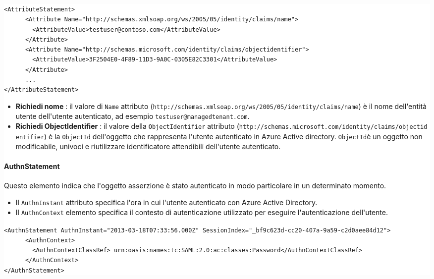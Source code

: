 ```
<AttributeStatement>
      <Attribute Name="http://schemas.xmlsoap.org/ws/2005/05/identity/claims/name">
        <AttributeValue>testuser@contoso.com</AttributeValue>
      </Attribute>
      <Attribute Name="http://schemas.microsoft.com/identity/claims/objectidentifier">
        <AttributeValue>3F2504E0-4F89-11D3-9A0C-0305E82C3301</AttributeValue>
      </Attribute>
      ...
</AttributeStatement>
```     

- **Richiedi nome** : il valore di `Name` attributo (`http://schemas.xmlsoap.org/ws/2005/05/identity/claims/name`) è il nome dell'entità utente dell'utente autenticato, ad esempio `testuser@managedtenant.com`.
- **Richiedi ObjectIdentifier** : il valore della `ObjectIdentifier` attributo (`http://schemas.microsoft.com/identity/claims/objectidentifier`) è la `ObjectId` dell'oggetto che rappresenta l'utente autenticato in Azure Active directory. `ObjectId`è un oggetto non modificabile, univoci e riutilizzare identificatore attendibili dell'utente autenticato.

#### <a name="authnstatement"></a>AuthnStatement

Questo elemento indica che l'oggetto asserzione è stato autenticato in modo particolare in un determinato momento.

- Il `AuthnInstant` attributo specifica l'ora in cui l'utente autenticato con Azure Active Directory.
- Il `AuthnContext` elemento specifica il contesto di autenticazione utilizzato per eseguire l'autenticazione dell'utente.

```
<AuthnStatement AuthnInstant="2013-03-18T07:33:56.000Z" SessionIndex="_bf9c623d-cc20-407a-9a59-c2d0aee84d12">
      <AuthnContext>
        <AuthnContextClassRef> urn:oasis:names:tc:SAML:2.0:ac:classes:Password</AuthnContextClassRef>
      </AuthnContext>
</AuthnStatement>
```
